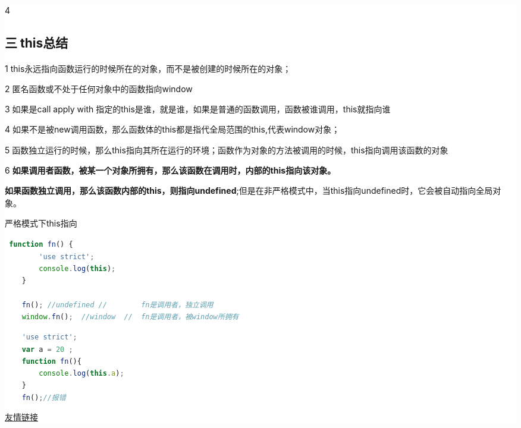 4 



## 三 this总结 

1 this永远指向函数运行的时候所在的对象，而不是被创建的时候所在的对象；

2 匿名函数或不处于任何对象中的函数指向window

3 如果是call apply with   指定的this是谁，就是谁，如果是普通的函数调用，函数被谁调用，this就指向谁

4 如果不是被new调用函数，那么函数体的this都是指代全局范围的this,代表window对象；

5 函数独立运行的时候，那么this指向其所在运行的环境；函数作为对象的方法被调用的时候，this指向调用该函数的对象

6 **如果调用者函数，被某一个对象所拥有，那么该函数在调用时，内部的this指向该对象。**

**如果函数独立调用，那么该函数内部的this，则指向undefined**;但是在非严格模式中，当this指向undefined时，它会被自动指向全局对象。

严格模式下this指向

```javascript
 function fn() {
        'use strict';
        console.log(this);
    }

    fn(); //undefined //        fn是调用者，独立调用 
    window.fn();  //window  //  fn是调用者，被window所拥有
```

```javascript
	'use strict';
    var a = 20 ;
    function fn(){
        console.log(this.a);
    }
    fn();//报错
```





[友情链接](https://github.com/hangyangws/article/blob/master/javascript.md)